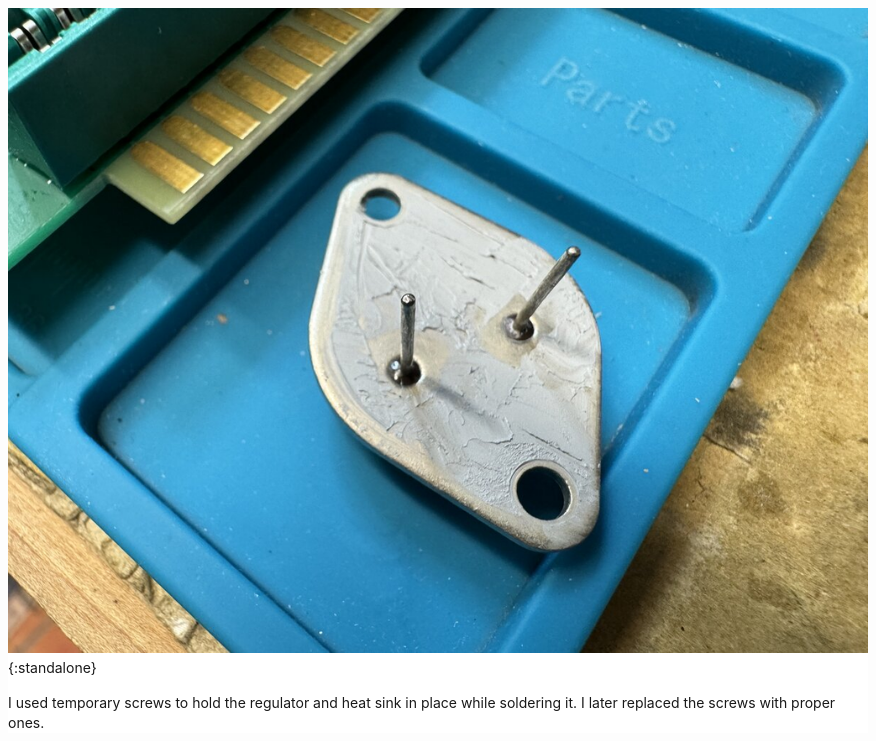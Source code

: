 ![LM323 with thermal paste](/assets/posts/apple1/2x/IMG_9211.jpg){:standalone}

I used temporary screws to hold the regulator and heat sink in place while soldering it. I later replaced the screws with proper ones.

